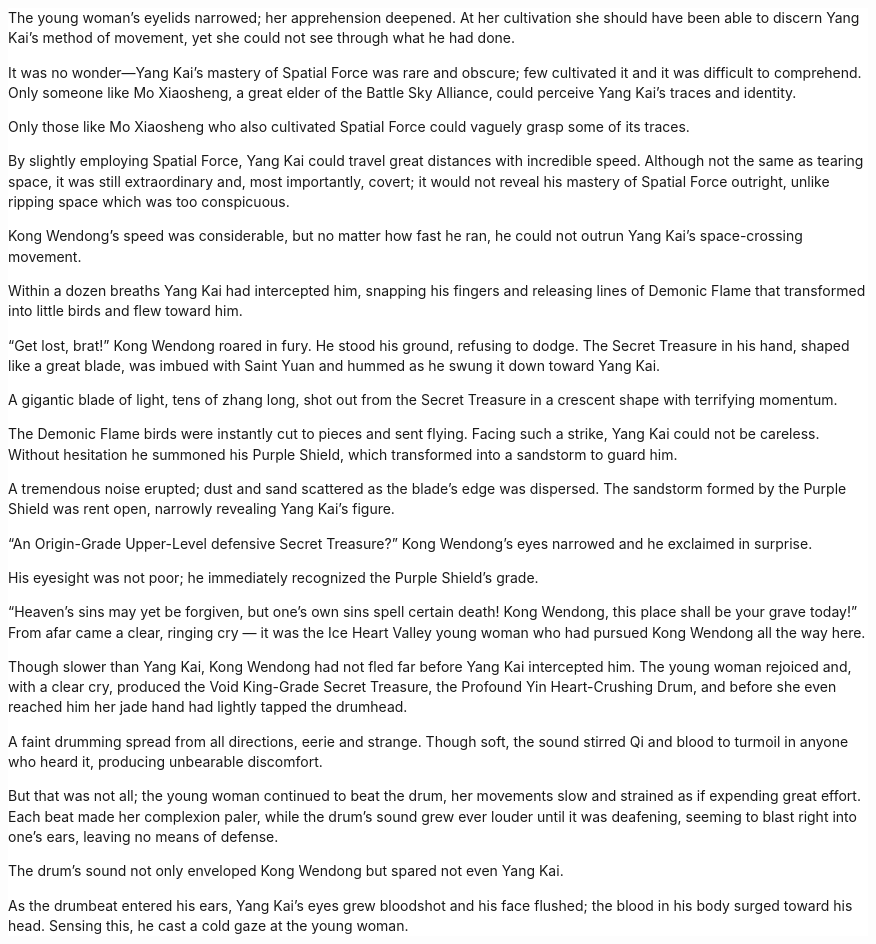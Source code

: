 The young woman’s eyelids narrowed; her apprehension deepened. At her cultivation she should have been able to discern Yang Kai’s method of movement, yet she could not see through what he had done.

It was no wonder—Yang Kai’s mastery of Spatial Force was rare and obscure; few cultivated it and it was difficult to comprehend. Only someone like Mo Xiaosheng, a great elder of the Battle Sky Alliance, could perceive Yang Kai’s traces and identity.

Only those like Mo Xiaosheng who also cultivated Spatial Force could vaguely grasp some of its traces.

By slightly employing Spatial Force, Yang Kai could travel great distances with incredible speed. Although not the same as tearing space, it was still extraordinary and, most importantly, covert; it would not reveal his mastery of Spatial Force outright, unlike ripping space which was too conspicuous.

Kong Wendong’s speed was considerable, but no matter how fast he ran, he could not outrun Yang Kai’s space-crossing movement.

Within a dozen breaths Yang Kai had intercepted him, snapping his fingers and releasing lines of Demonic Flame that transformed into little birds and flew toward him.

“Get lost, brat!” Kong Wendong roared in fury. He stood his ground, refusing to dodge. The Secret Treasure in his hand, shaped like a great blade, was imbued with Saint Yuan and hummed as he swung it down toward Yang Kai.

A gigantic blade of light, tens of zhang long, shot out from the Secret Treasure in a crescent shape with terrifying momentum.

The Demonic Flame birds were instantly cut to pieces and sent flying. Facing such a strike, Yang Kai could not be careless. Without hesitation he summoned his Purple Shield, which transformed into a sandstorm to guard him.

A tremendous noise erupted; dust and sand scattered as the blade’s edge was dispersed. The sandstorm formed by the Purple Shield was rent open, narrowly revealing Yang Kai’s figure.

“An Origin-Grade Upper-Level defensive Secret Treasure?” Kong Wendong’s eyes narrowed and he exclaimed in surprise.

His eyesight was not poor; he immediately recognized the Purple Shield’s grade.

“Heaven’s sins may yet be forgiven, but one’s own sins spell certain death! Kong Wendong, this place shall be your grave today!” From afar came a clear, ringing cry — it was the Ice Heart Valley young woman who had pursued Kong Wendong all the way here.

Though slower than Yang Kai, Kong Wendong had not fled far before Yang Kai intercepted him. The young woman rejoiced and, with a clear cry, produced the Void King-Grade Secret Treasure, the Profound Yin Heart-Crushing Drum, and before she even reached him her jade hand had lightly tapped the drumhead.

A faint drumming spread from all directions, eerie and strange. Though soft, the sound stirred Qi and blood to turmoil in anyone who heard it, producing unbearable discomfort.

But that was not all; the young woman continued to beat the drum, her movements slow and strained as if expending great effort. Each beat made her complexion paler, while the drum’s sound grew ever louder until it was deafening, seeming to blast right into one’s ears, leaving no means of defense.

The drum’s sound not only enveloped Kong Wendong but spared not even Yang Kai.

As the drumbeat entered his ears, Yang Kai’s eyes grew bloodshot and his face flushed; the blood in his body surged toward his head. Sensing this, he cast a cold gaze at the young woman.
